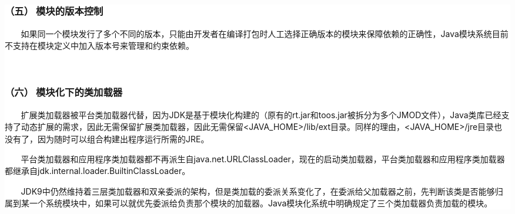 ### （五）	模块的版本控制

&nbsp;  &nbsp;  &nbsp;  &nbsp;如果同一个模块发行了多个不同的版本，只能由开发者在编译打包时人工选择正确版本的模块来保障依赖的正确性，Java模块系统目前不支持在模块定义中加入版本号来管理和约束依赖。

<br>



### （六）	模块化下的类加载器

&nbsp;  &nbsp;  &nbsp;  &nbsp;扩展类加载器被平台类加载器代替，因为JDK是基于模块化构建的（原有的rt.jar和toos.jar被拆分为多个JMOD文件），Java类库已经支持了动态扩展的需求，因此无需保留扩展类加载器，因此无需保留<JAVA_HOME>/lib/ext目录。同样的理由，<JAVA_HOME>/jre目录也没有了，因为随时可以组合构建出程序运行所需的JRE。

&nbsp;  &nbsp;  &nbsp;  &nbsp;平台类加载器和应用程序类加载器都不再派生自java.net.URLClassLoader，现在的启动类加载器，平台类加载器和应用程序类加载器都继承自jdk.internal.loader.BuiltinClassLoader。

&nbsp;  &nbsp;  &nbsp;  &nbsp;JDK9中仍然维持着三层类加载器和双亲委派的架构，但是类加载的委派关系变化了，在委派给父加载器之前，先判断该类是否能够归属到某一个系统模块中，如果可以就优先委派给负责那个模块的加载器。Java模块化系统中明确规定了三个类加载器负责加载的模块。




